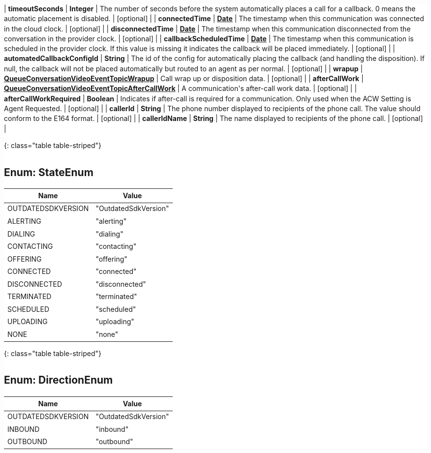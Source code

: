 | **timeoutSeconds**            | **Integer**                                                                                           | The number of seconds before the system automatically places a call for a callback. 0 means the automatic placement is disabled.                                                         | [optional] |
| **connectedTime**             | [**Date**](Date.md)                                                                                   | The timestamp when this communication was connected in the cloud clock.                                                                                                                  | [optional] |
| **disconnectedTime**          | [**Date**](Date.md)                                                                                   | The timestamp when this communication disconnected from the conversation in the provider clock.                                                                                          | [optional] |
| **callbackScheduledTime**     | [**Date**](Date.md)                                                                                   | The timestamp when this communication is scheduled in the provider clock. If this value is missing it indicates the callback will be placed immediately.                                 | [optional] |
| **automatedCallbackConfigId** | **String**                                                                                            | The id of the config for automatically placing the callback (and handling the disposition). If null, the callback will not be placed automatically but routed to an agent as per normal. | [optional] |
| **wrapup**                    | [**QueueConversationVideoEventTopicWrapup**](QueueConversationVideoEventTopicWrapup.md)               | Call wrap up or disposition data.                                                                                                                                                        | [optional] |
| **afterCallWork**             | [**QueueConversationVideoEventTopicAfterCallWork**](QueueConversationVideoEventTopicAfterCallWork.md) | A communication&#39;s after-call work data.                                                                                                                                              | [optional] |
| **afterCallWorkRequired**     | **Boolean**                                                                                           | Indicates if after-call is required for a communication. Only used when the ACW Setting is Agent Requested.                                                                              | [optional] |
| **callerId**                  | **String**                                                                                            | The phone number displayed to recipients of the phone call. The value should conform to the E164 format.                                                                                 | [optional] |
| **callerIdName**              | **String**                                                                                            | The name displayed to recipients of the phone call.                                                                                                                                      | [optional] |

{: class="table table-striped"}

<a name="StateEnum"></a>

## Enum: StateEnum

| Name               | Value                          |
| ------------------ | ------------------------------ |
| OUTDATEDSDKVERSION | &quot;OutdatedSdkVersion&quot; |
| ALERTING           | &quot;alerting&quot;           |
| DIALING            | &quot;dialing&quot;            |
| CONTACTING         | &quot;contacting&quot;         |
| OFFERING           | &quot;offering&quot;           |
| CONNECTED          | &quot;connected&quot;          |
| DISCONNECTED       | &quot;disconnected&quot;       |
| TERMINATED         | &quot;terminated&quot;         |
| SCHEDULED          | &quot;scheduled&quot;          |
| UPLOADING          | &quot;uploading&quot;          |
| NONE               | &quot;none&quot;               |

{: class="table table-striped"}

<a name="DirectionEnum"></a>

## Enum: DirectionEnum

| Name               | Value                          |
| ------------------ | ------------------------------ |
| OUTDATEDSDKVERSION | &quot;OutdatedSdkVersion&quot; |
| INBOUND            | &quot;inbound&quot;            |
| OUTBOUND           | &quot;outbound&quot;           |
